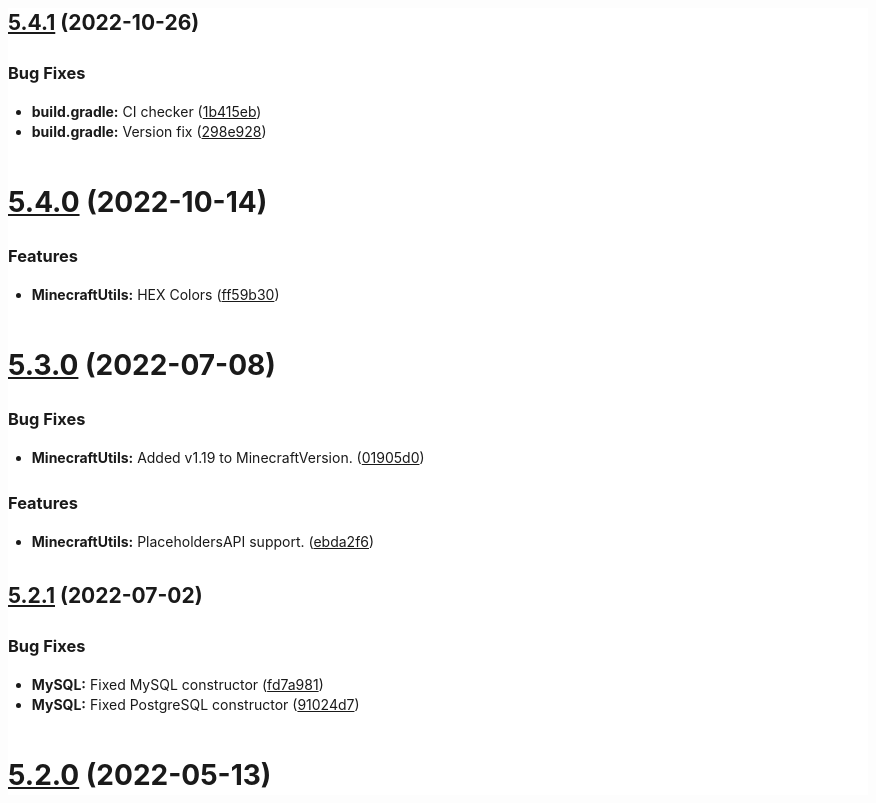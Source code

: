 ## [5.4.1](https://github.com/GeorgeV220/API/compare/v5.4.0...v5.4.1) (2022-10-26)


### Bug Fixes

* **build.gradle:** CI checker ([1b415eb](https://github.com/GeorgeV220/API/commit/1b415ebdfe9586939d716c8152879d256123c095))
* **build.gradle:** Version fix ([298e928](https://github.com/GeorgeV220/API/commit/298e92878b8260282e1bf3dd541bcd38e36b36ba))

# [5.4.0](https://github.com/GeorgeV220/API/compare/v5.3.0...v5.4.0) (2022-10-14)


### Features

* **MinecraftUtils:** HEX Colors ([ff59b30](https://github.com/GeorgeV220/API/commit/ff59b30d6726a6855f324fc3e54b701415a167bc))

# [5.3.0](https://github.com/GeorgeV220/API/compare/v5.2.1...v5.3.0) (2022-07-08)


### Bug Fixes

* **MinecraftUtils:** Added v1.19 to MinecraftVersion. ([01905d0](https://github.com/GeorgeV220/API/commit/01905d05fe4b1e7bcc7e08b1ae380923963ca3cc))


### Features

* **MinecraftUtils:** PlaceholdersAPI support. ([ebda2f6](https://github.com/GeorgeV220/API/commit/ebda2f6c35e9d9d2beb2002dfafbcd89d71f3524))

## [5.2.1](https://github.com/GeorgeV220/API/compare/v5.2.0...v5.2.1) (2022-07-02)


### Bug Fixes

* **MySQL:** Fixed MySQL constructor ([fd7a981](https://github.com/GeorgeV220/API/commit/fd7a981d4bc9153616356ea569638129bb5c58ed))
* **MySQL:** Fixed PostgreSQL constructor ([91024d7](https://github.com/GeorgeV220/API/commit/91024d7dfcb801b5701be024e5f14a9f11e3d151))

# [5.2.0](https://github.com/GeorgeV220/API/compare/v5.1.0...v5.2.0) (2022-05-13)

